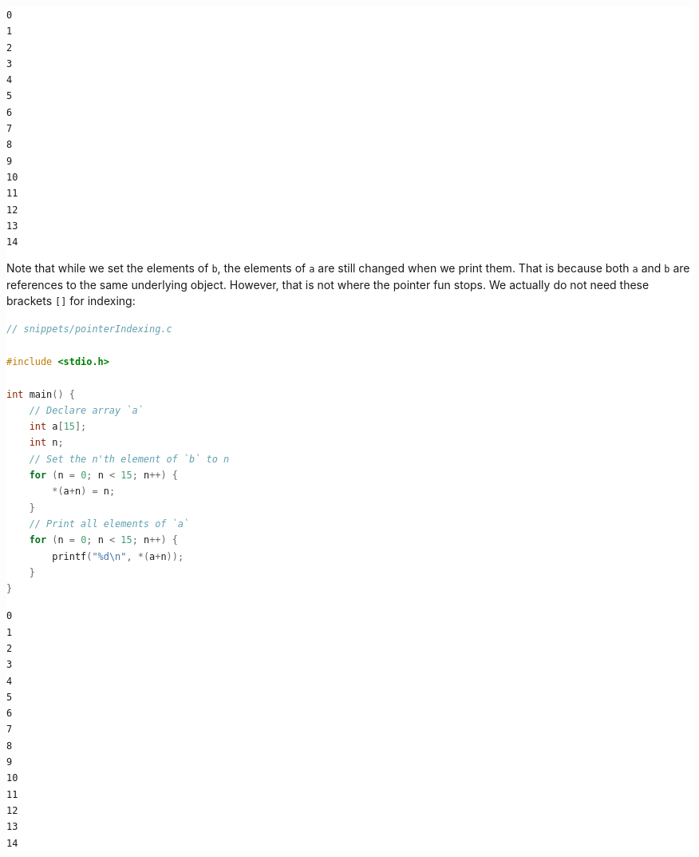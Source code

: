 ```c

```

```
0
1
2
3
4
5
6
7
8
9
10
11
12
13
14
```

Note that while we set the elements of `b`, the elements of `a` are still
changed when we print them.  That is because both `a` and `b` are references
to the same underlying object.  However, that is not where the pointer fun
stops.  We actually do not need these brackets `[]` for indexing:

```c
// snippets/pointerIndexing.c

#include <stdio.h>

int main() {
    // Declare array `a`
    int a[15];
    int n;
    // Set the n'th element of `b` to n
    for (n = 0; n < 15; n++) {
        *(a+n) = n;
    }
    // Print all elements of `a`
    for (n = 0; n < 15; n++) {
        printf("%d\n", *(a+n));
    }
}

```


```
0
1
2
3
4
5
6
7
8
9
10
11
12
13
14
```
